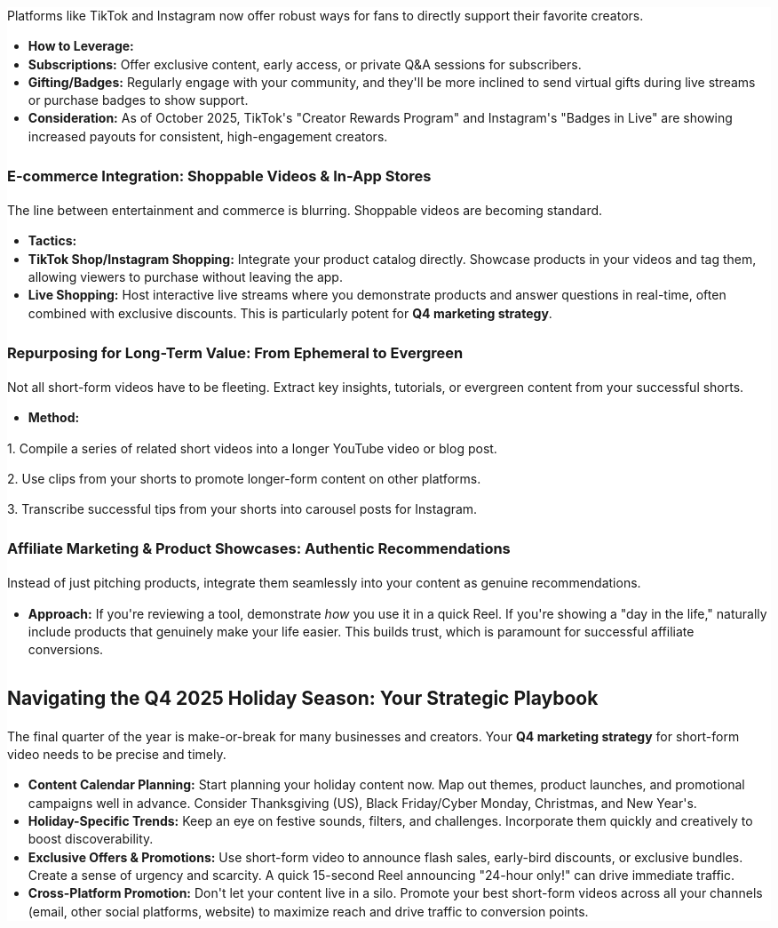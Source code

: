 <p class="mt-4 text-gray-700 dark:text-gray-300">Platforms like TikTok and Instagram now offer robust ways for fans to directly support their favorite creators.</p>
<ul class="list-disc list-inside mt-4 text-gray-700 dark:text-gray-300">
<li>  <strong>How to Leverage:</strong></li>
<li>  <strong>Subscriptions:</strong> Offer exclusive content, early access, or private Q&A sessions for subscribers.</li>
<li>  <strong>Gifting/Badges:</strong> Regularly engage with your community, and they'll be more inclined to send virtual gifts during live streams or purchase badges to show support.</li>
<li>  <strong>Consideration:</strong> As of October 2025, TikTok's "Creator Rewards Program" and Instagram's "Badges in Live" are showing increased payouts for consistent, high-engagement creators.</li>
</ul>
<h3 class="text-xl font-semibold text-gray-900 dark:text-white mt-6 animate-fadeIn">E-commerce Integration: Shoppable Videos & In-App Stores</h3>
<p class="mt-4 text-gray-700 dark:text-gray-300">The line between entertainment and commerce is blurring. Shoppable videos are becoming standard.</p>
<ul class="list-disc list-inside mt-4 text-gray-700 dark:text-gray-300">
<li>  <strong>Tactics:</strong></li>
<li>  <strong>TikTok Shop/Instagram Shopping:</strong> Integrate your product catalog directly. Showcase products in your videos and tag them, allowing viewers to purchase without leaving the app.</li>
<li>  <strong>Live Shopping:</strong> Host interactive live streams where you demonstrate products and answer questions in real-time, often combined with exclusive discounts. This is particularly potent for <strong>Q4 marketing strategy</strong>.</li>
</ul>
<h3 class="text-xl font-semibold text-gray-900 dark:text-white mt-6 animate-fadeIn">Repurposing for Long-Term Value: From Ephemeral to Evergreen</h3>
<p class="mt-4 text-gray-700 dark:text-gray-300">Not all short-form videos have to be fleeting. Extract key insights, tutorials, or evergreen content from your successful shorts.</p>
<ul class="list-disc list-inside mt-4 text-gray-700 dark:text-gray-300">
<li>  <strong>Method:</strong></li>
</ul>
<p class="mt-4 text-gray-700 dark:text-gray-300">1.  Compile a series of related short videos into a longer YouTube video or blog post.</p>
<p class="mt-4 text-gray-700 dark:text-gray-300">2.  Use clips from your shorts to promote longer-form content on other platforms.</p>
<p class="mt-4 text-gray-700 dark:text-gray-300">3.  Transcribe successful tips from your shorts into carousel posts for Instagram.</p>
<h3 class="text-xl font-semibold text-gray-900 dark:text-white mt-6 animate-fadeIn">Affiliate Marketing & Product Showcases: Authentic Recommendations</h3>
<p class="mt-4 text-gray-700 dark:text-gray-300">Instead of just pitching products, integrate them seamlessly into your content as genuine recommendations.</p>
<ul class="list-disc list-inside mt-4 text-gray-700 dark:text-gray-300">
<li>  <strong>Approach:</strong> If you're reviewing a tool, demonstrate <em>how</em> you use it in a quick Reel. If you're showing a "day in the life," naturally include products that genuinely make your life easier. This builds trust, which is paramount for successful affiliate conversions.</li>
</ul>
<h2 class="text-2xl font-semibold text-gray-900 dark:text-white mt-8 animate-slideUp">Navigating the Q4 2025 Holiday Season: Your Strategic Playbook</h2>
<p class="mt-4 text-gray-700 dark:text-gray-300">The final quarter of the year is make-or-break for many businesses and creators. Your <strong>Q4 marketing strategy</strong> for short-form video needs to be precise and timely.</p>
<ul class="list-disc list-inside mt-4 text-gray-700 dark:text-gray-300">
<li>  <strong>Content Calendar Planning:</strong> Start planning your holiday content now. Map out themes, product launches, and promotional campaigns well in advance. Consider Thanksgiving (US), Black Friday/Cyber Monday, Christmas, and New Year's.</li>
<li>  <strong>Holiday-Specific Trends:</strong> Keep an eye on festive sounds, filters, and challenges. Incorporate them quickly and creatively to boost discoverability.</li>
<li>  <strong>Exclusive Offers & Promotions:</strong> Use short-form video to announce flash sales, early-bird discounts, or exclusive bundles. Create a sense of urgency and scarcity. A quick 15-second Reel announcing "24-hour only!" can drive immediate traffic.</li>
<li>  <strong>Cross-Platform Promotion:</strong> Don't let your content live in a silo. Promote your best short-form videos across all your channels (email, other social platforms, website) to maximize reach and drive traffic to conversion points.</li>